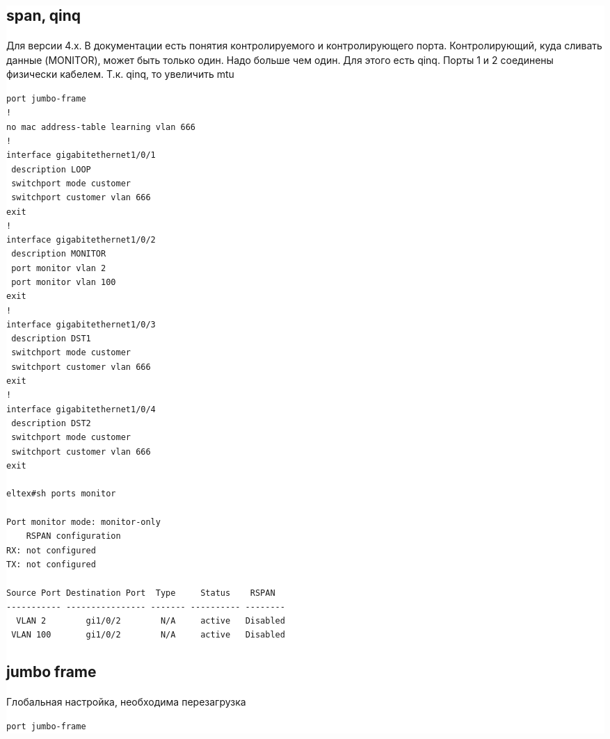 ## span, qinq

Для версии 4.х. В документации есть понятия контролируемого и контролирующего порта. Контролирующий, куда сливать данные (MONITOR), может быть только один.
Надо больше чем один. Для этого есть qinq. Порты 1 и 2 соединены физически кабелем. Т.к. qinq, то увеличить mtu
```text
port jumbo-frame
!
no mac address-table learning vlan 666
!
interface gigabitethernet1/0/1
 description LOOP
 switchport mode customer
 switchport customer vlan 666
exit
!
interface gigabitethernet1/0/2
 description MONITOR
 port monitor vlan 2
 port monitor vlan 100
exit
!
interface gigabitethernet1/0/3
 description DST1
 switchport mode customer
 switchport customer vlan 666
exit
!
interface gigabitethernet1/0/4
 description DST2
 switchport mode customer
 switchport customer vlan 666
exit

eltex#sh ports monitor 

Port monitor mode: monitor-only
    RSPAN configuration
RX: not configured
TX: not configured

Source Port Destination Port  Type     Status    RSPAN   
----------- ---------------- ------- ---------- -------- 
  VLAN 2        gi1/0/2        N/A     active   Disabled 
 VLAN 100       gi1/0/2        N/A     active   Disabled 
```

## jumbo frame

Глобальная настройка, необходима перезагрузка
```text
port jumbo-frame
```
